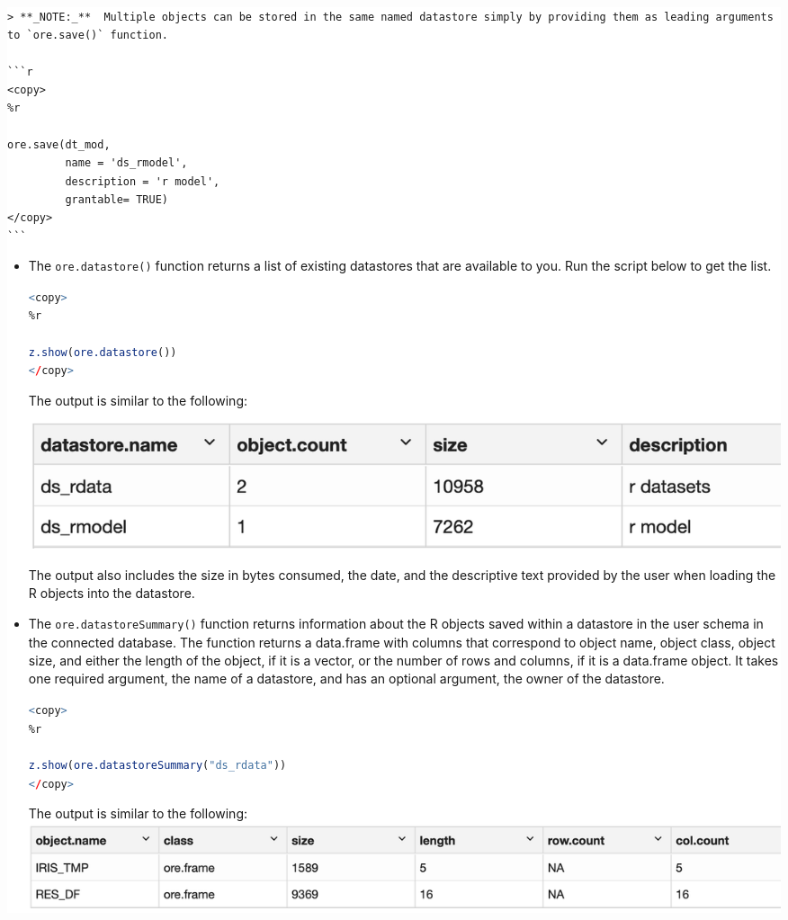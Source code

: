	> **_NOTE:_**  Multiple objects can be stored in the same named datastore simply by providing them as leading arguments to `ore.save()` function.

	```r
	<copy>
	%r

	ore.save(dt_mod,
	         name = 'ds_rmodel',
			 description = 'r model',  
			 grantable= TRUE)
	</copy>
	```

  - The `ore.datastore()` function returns a list of existing datastores that are available to you. Run the script below to get the list.

	```r
	<copy>
	%r

	z.show(ore.datastore())
	</copy>
	```

	The output is similar to the following:

	![The figure shows the existing datastores.](images/existing-datastore.png)

	The output also includes the size in bytes consumed, the date, and the descriptive text provided by the user when loading the R objects into the datastore.

  - The `ore.datastoreSummary()` function returns information about the R objects saved within a datastore in the user schema in the connected database. The function returns a data.frame with columns that correspond to object name, object class, object size, and either the length of the object, if it is a vector, or the number of rows and columns, if it is a data.frame object. It takes one required argument, the name of a datastore, and has an optional argument, the owner of the datastore.

	```r
	<copy>
	%r

	z.show(ore.datastoreSummary("ds_rdata"))
	</copy>
	```

	The output is similar to the following:
	![The figure shows the summary of R objects saved within a datastore.](images/datastore-summary.png)
